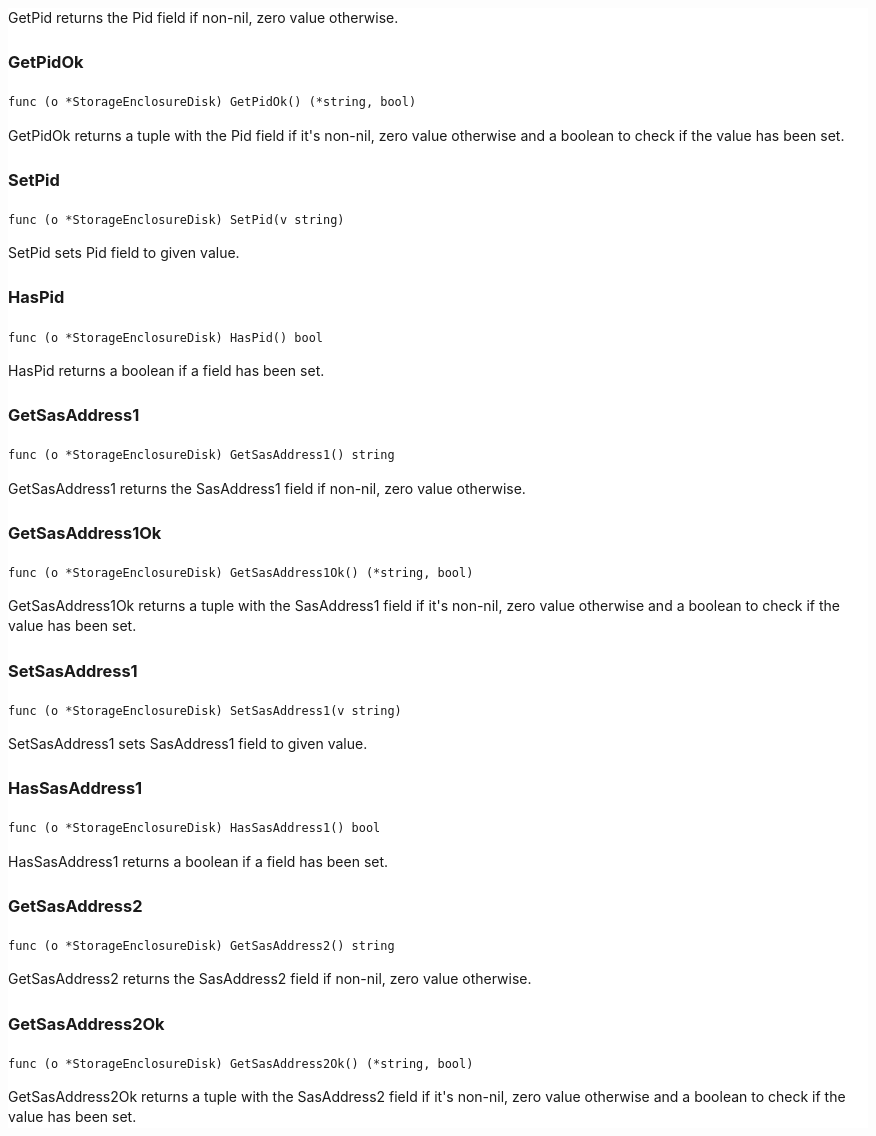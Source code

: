 GetPid returns the Pid field if non-nil, zero value otherwise.

### GetPidOk

`func (o *StorageEnclosureDisk) GetPidOk() (*string, bool)`

GetPidOk returns a tuple with the Pid field if it's non-nil, zero value otherwise
and a boolean to check if the value has been set.

### SetPid

`func (o *StorageEnclosureDisk) SetPid(v string)`

SetPid sets Pid field to given value.

### HasPid

`func (o *StorageEnclosureDisk) HasPid() bool`

HasPid returns a boolean if a field has been set.

### GetSasAddress1

`func (o *StorageEnclosureDisk) GetSasAddress1() string`

GetSasAddress1 returns the SasAddress1 field if non-nil, zero value otherwise.

### GetSasAddress1Ok

`func (o *StorageEnclosureDisk) GetSasAddress1Ok() (*string, bool)`

GetSasAddress1Ok returns a tuple with the SasAddress1 field if it's non-nil, zero value otherwise
and a boolean to check if the value has been set.

### SetSasAddress1

`func (o *StorageEnclosureDisk) SetSasAddress1(v string)`

SetSasAddress1 sets SasAddress1 field to given value.

### HasSasAddress1

`func (o *StorageEnclosureDisk) HasSasAddress1() bool`

HasSasAddress1 returns a boolean if a field has been set.

### GetSasAddress2

`func (o *StorageEnclosureDisk) GetSasAddress2() string`

GetSasAddress2 returns the SasAddress2 field if non-nil, zero value otherwise.

### GetSasAddress2Ok

`func (o *StorageEnclosureDisk) GetSasAddress2Ok() (*string, bool)`

GetSasAddress2Ok returns a tuple with the SasAddress2 field if it's non-nil, zero value otherwise
and a boolean to check if the value has been set.

